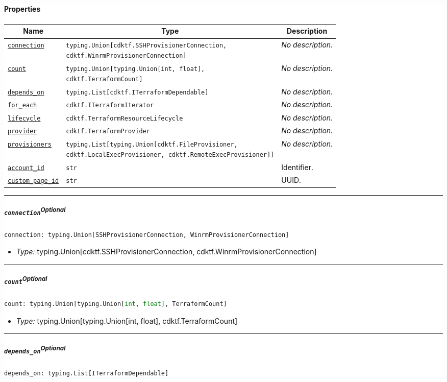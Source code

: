 #### Properties <a name="Properties" id="Properties"></a>

| **Name** | **Type** | **Description** |
| --- | --- | --- |
| <code><a href="#@cdktf/provider-cloudflare.dataCloudflareZeroTrustAccessCustomPage.DataCloudflareZeroTrustAccessCustomPageConfig.property.connection">connection</a></code> | <code>typing.Union[cdktf.SSHProvisionerConnection, cdktf.WinrmProvisionerConnection]</code> | *No description.* |
| <code><a href="#@cdktf/provider-cloudflare.dataCloudflareZeroTrustAccessCustomPage.DataCloudflareZeroTrustAccessCustomPageConfig.property.count">count</a></code> | <code>typing.Union[typing.Union[int, float], cdktf.TerraformCount]</code> | *No description.* |
| <code><a href="#@cdktf/provider-cloudflare.dataCloudflareZeroTrustAccessCustomPage.DataCloudflareZeroTrustAccessCustomPageConfig.property.dependsOn">depends_on</a></code> | <code>typing.List[cdktf.ITerraformDependable]</code> | *No description.* |
| <code><a href="#@cdktf/provider-cloudflare.dataCloudflareZeroTrustAccessCustomPage.DataCloudflareZeroTrustAccessCustomPageConfig.property.forEach">for_each</a></code> | <code>cdktf.ITerraformIterator</code> | *No description.* |
| <code><a href="#@cdktf/provider-cloudflare.dataCloudflareZeroTrustAccessCustomPage.DataCloudflareZeroTrustAccessCustomPageConfig.property.lifecycle">lifecycle</a></code> | <code>cdktf.TerraformResourceLifecycle</code> | *No description.* |
| <code><a href="#@cdktf/provider-cloudflare.dataCloudflareZeroTrustAccessCustomPage.DataCloudflareZeroTrustAccessCustomPageConfig.property.provider">provider</a></code> | <code>cdktf.TerraformProvider</code> | *No description.* |
| <code><a href="#@cdktf/provider-cloudflare.dataCloudflareZeroTrustAccessCustomPage.DataCloudflareZeroTrustAccessCustomPageConfig.property.provisioners">provisioners</a></code> | <code>typing.List[typing.Union[cdktf.FileProvisioner, cdktf.LocalExecProvisioner, cdktf.RemoteExecProvisioner]]</code> | *No description.* |
| <code><a href="#@cdktf/provider-cloudflare.dataCloudflareZeroTrustAccessCustomPage.DataCloudflareZeroTrustAccessCustomPageConfig.property.accountId">account_id</a></code> | <code>str</code> | Identifier. |
| <code><a href="#@cdktf/provider-cloudflare.dataCloudflareZeroTrustAccessCustomPage.DataCloudflareZeroTrustAccessCustomPageConfig.property.customPageId">custom_page_id</a></code> | <code>str</code> | UUID. |

---

##### `connection`<sup>Optional</sup> <a name="connection" id="@cdktf/provider-cloudflare.dataCloudflareZeroTrustAccessCustomPage.DataCloudflareZeroTrustAccessCustomPageConfig.property.connection"></a>

```python
connection: typing.Union[SSHProvisionerConnection, WinrmProvisionerConnection]
```

- *Type:* typing.Union[cdktf.SSHProvisionerConnection, cdktf.WinrmProvisionerConnection]

---

##### `count`<sup>Optional</sup> <a name="count" id="@cdktf/provider-cloudflare.dataCloudflareZeroTrustAccessCustomPage.DataCloudflareZeroTrustAccessCustomPageConfig.property.count"></a>

```python
count: typing.Union[typing.Union[int, float], TerraformCount]
```

- *Type:* typing.Union[typing.Union[int, float], cdktf.TerraformCount]

---

##### `depends_on`<sup>Optional</sup> <a name="depends_on" id="@cdktf/provider-cloudflare.dataCloudflareZeroTrustAccessCustomPage.DataCloudflareZeroTrustAccessCustomPageConfig.property.dependsOn"></a>

```python
depends_on: typing.List[ITerraformDependable]
```
